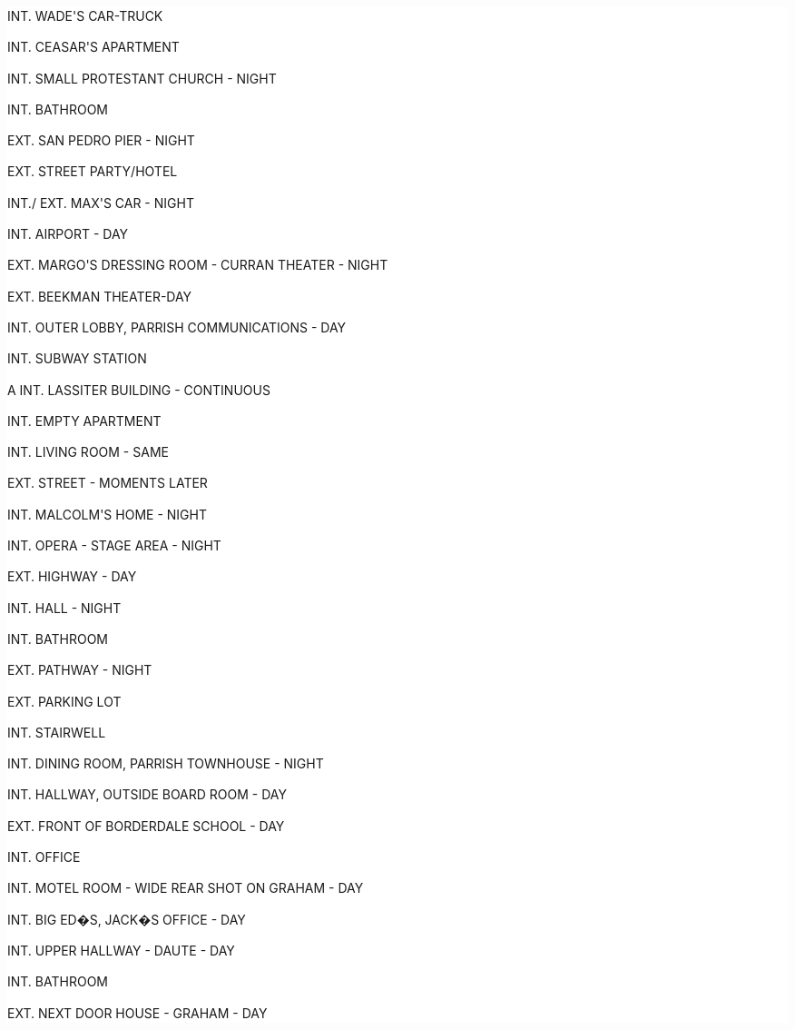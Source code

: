 INT. WADE'S CAR-TRUCK

INT. CEASAR'S APARTMENT

INT. SMALL PROTESTANT CHURCH - NIGHT

INT. BATHROOM

EXT. SAN PEDRO PIER - NIGHT

EXT. STREET PARTY/HOTEL

INT./ EXT. MAX'S CAR - NIGHT

INT. AIRPORT - DAY

EXT. MARGO'S DRESSING ROOM - CURRAN THEATER - NIGHT

EXT. BEEKMAN THEATER-DAY

INT. OUTER LOBBY, PARRISH COMMUNICATIONS - DAY

INT. SUBWAY STATION

A  INT. LASSITER BUILDING - CONTINUOUS

INT. EMPTY APARTMENT

INT. LIVING ROOM - SAME

EXT. STREET - MOMENTS LATER

INT. MALCOLM'S HOME - NIGHT

INT. OPERA - STAGE AREA - NIGHT

EXT. HIGHWAY - DAY

INT. HALL - NIGHT

INT. BATHROOM

EXT. PATHWAY - NIGHT

EXT. PARKING LOT

INT. STAIRWELL

INT. DINING ROOM, PARRISH TOWNHOUSE - NIGHT

INT. HALLWAY, OUTSIDE BOARD ROOM - DAY

EXT. FRONT OF BORDERDALE SCHOOL - DAY

INT. OFFICE

INT. MOTEL ROOM - WIDE REAR SHOT ON GRAHAM - DAY

INT. BIG ED�S, JACK�S OFFICE - DAY

INT. UPPER HALLWAY - DAUTE - DAY

INT. BATHROOM

EXT. NEXT DOOR HOUSE - GRAHAM - DAY

